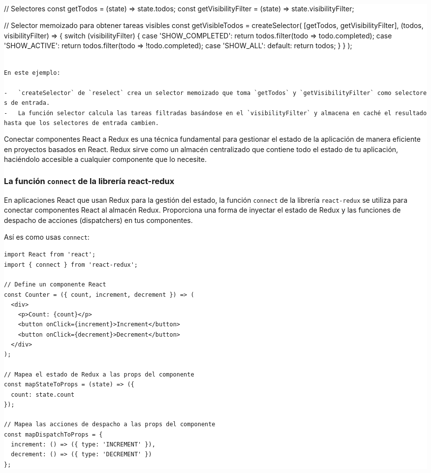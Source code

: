 
// Selectores
const getTodos = (state) => state.todos;
const getVisibilityFilter = (state) => state.visibilityFilter;

// Selector memoizado para obtener tareas visibles
const getVisibleTodos = createSelector(
  [getTodos, getVisibilityFilter],
  (todos, visibilityFilter) => {
    switch (visibilityFilter) {
      case 'SHOW_COMPLETED':
        return todos.filter(todo => todo.completed);
      case 'SHOW_ACTIVE':
        return todos.filter(todo => !todo.completed);
      case 'SHOW_ALL':
      default:
        return todos;
    }
  }
);
```

En este ejemplo:

-   `createSelector` de `reselect` crea un selector memoizado que toma `getTodos` y `getVisibilityFilter` como selectores de entrada.
-   La función selector calcula las tareas filtradas basándose en el `visibilityFilter` y almacena en caché el resultado hasta que los selectores de entrada cambien.
```

Conectar componentes React a Redux es una técnica fundamental para gestionar el estado de la aplicación de manera eficiente en proyectos basados en React. Redux sirve como un almacén centralizado que contiene todo el estado de tu aplicación, haciéndolo accesible a cualquier componente que lo necesite.

### La función `connect` de la librería react-redux

En aplicaciones React que usan Redux para la gestión del estado, la función `connect` de la librería `react-redux` se utiliza para conectar componentes React al almacén Redux. Proporciona una forma de inyectar el estado de Redux y las funciones de despacho de acciones (dispatchers) en tus componentes.

Así es como usas `connect`:

```
import React from 'react';
import { connect } from 'react-redux';

// Define un componente React
const Counter = ({ count, increment, decrement }) => (
  <div>
    <p>Count: {count}</p>
    <button onClick={increment}>Increment</button>
    <button onClick={decrement}>Decrement</button>
  </div>
);

// Mapea el estado de Redux a las props del componente
const mapStateToProps = (state) => ({
  count: state.count
});

// Mapea las acciones de despacho a las props del componente
const mapDispatchToProps = {
  increment: () => ({ type: 'INCREMENT' }),
  decrement: () => ({ type: 'DECREMENT' })
};
```

[1]: #heading-what-is-redux
[2]: #heading-why-use-redux-for-data-management
[3]: #heading-core-concepts-of-redux-data-flow
[4]: #heading-unidirectional-data-flow
[5]: #heading-benefits-of-unidirectional-data-flow
[6]: #heading-state-management-with-redux-store
[7]: #heading-what-is-the-redux-store
[8]: #heading-store-structure-state-reducers-actions
[9]: #heading-actions-initiating-state-changes
[10]: #heading-action-creators-functions-to-create-actions
[11]: #heading-action-types-identifying-different-actions
[12]: #heading-how-to-process-state-changes
[13]: #heading-pure-functions-reducers-at-the-core
[14]: #heading-characteristics-of-pure-functions
[15]: #heading-anatomy-of-a-reducer-function
[16]: #heading-parameters-previous-state-and-action-object
[17]: #heading-return-value-updated-state
[18]: #heading-how-to-handle-different-actions-in-reducers
[19]: #heading-using-switch-statements
[20]: #heading-dispatching-actions-how-to-update-the-redux-store
[21]: #heading-the-dispatch-function
[22]: #heading-dispatching-actions-from-components-or-events
[23]: #heading-how-to-access-specific-data-from-the-store
[24]: #heading-creating-selector-functions
[25]: #heading-memoization-for-efficient-selector-usage
[26]: #heading-how-to-connect-react-components-to-redux
[27]: #heading-the-connect-function-from-react-redux-library
[28]: #heading-mapping-state-and-dispatch-to-props
[29]: #heading-using-connected-components-in-your-application
[30]: #heading-advanced-redux-data-flow-techniques
[31]: #heading-asynchronous-actions-redux-thunk-redux-saga
[32]: #heading-middleware-for-extending-redux-functionality
[33]: #heading-best-practices-for-managing-data-flow-in-redux
[34]: #heading-conclusion
[35]: https://ng.linkedin.com/in/joan-ayebola
[36]: https://www.buymeacoffee.com/joanayebola